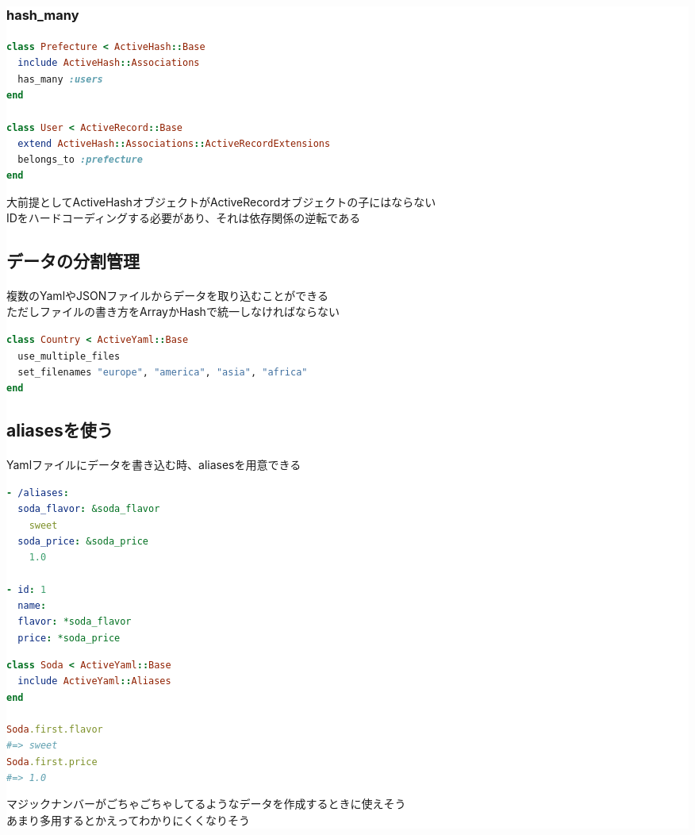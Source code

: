 ### hash_many
```rb
class Prefecture < ActiveHash::Base
  include ActiveHash::Associations
  has_many :users
end

class User < ActiveRecord::Base
  extend ActiveHash::Associations::ActiveRecordExtensions
  belongs_to :prefecture
end
```
大前提としてActiveHashオブジェクトがActiveRecordオブジェクトの子にはならない  
IDをハードコーディングする必要があり、それは依存関係の逆転である

## データの分割管理
複数のYamlやJSONファイルからデータを取り込むことができる  
ただしファイルの書き方をArrayかHashで統一しなければならない
```rb
class Country < ActiveYaml::Base
  use_multiple_files
  set_filenames "europe", "america", "asia", "africa"
end
```

## aliasesを使う
Yamlファイルにデータを書き込む時、aliasesを用意できる
```yaml
- /aliases:
  soda_flavor: &soda_flavor
    sweet
  soda_price: &soda_price
    1.0

- id: 1
  name:
  flavor: *soda_flavor
  price: *soda_price
```
```rb
class Soda < ActiveYaml::Base
  include ActiveYaml::Aliases
end

Soda.first.flavor
#=> sweet
Soda.first.price
#=> 1.0
```
マジックナンバーがごちゃごちゃしてるようなデータを作成するときに使えそう  
あまり多用するとかえってわかりにくくなりそう
